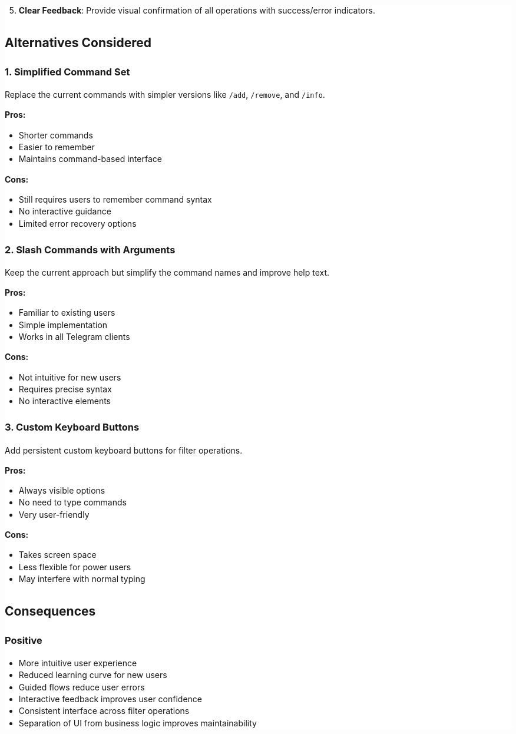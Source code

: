 5. **Clear Feedback**: Provide visual confirmation of all operations with success/error indicators.

## Alternatives Considered

### 1. Simplified Command Set
Replace the current commands with simpler versions like `/add`, `/remove`, and `/info`.

**Pros:**
- Shorter commands
- Easier to remember
- Maintains command-based interface

**Cons:**
- Still requires users to remember command syntax
- No interactive guidance
- Limited error recovery options

### 2. Slash Commands with Arguments
Keep the current approach but simplify the command names and improve help text.

**Pros:**
- Familiar to existing users
- Simple implementation
- Works in all Telegram clients

**Cons:**
- Not intuitive for new users
- Requires precise syntax
- No interactive elements

### 3. Custom Keyboard Buttons
Add persistent custom keyboard buttons for filter operations.

**Pros:**
- Always visible options
- No need to type commands
- Very user-friendly

**Cons:**
- Takes screen space
- Less flexible for power users
- May interfere with normal typing

## Consequences

### Positive
- More intuitive user experience
- Reduced learning curve for new users
- Guided flows reduce user errors
- Interactive feedback improves user confidence
- Consistent interface across filter operations
- Separation of UI from business logic improves maintainability
